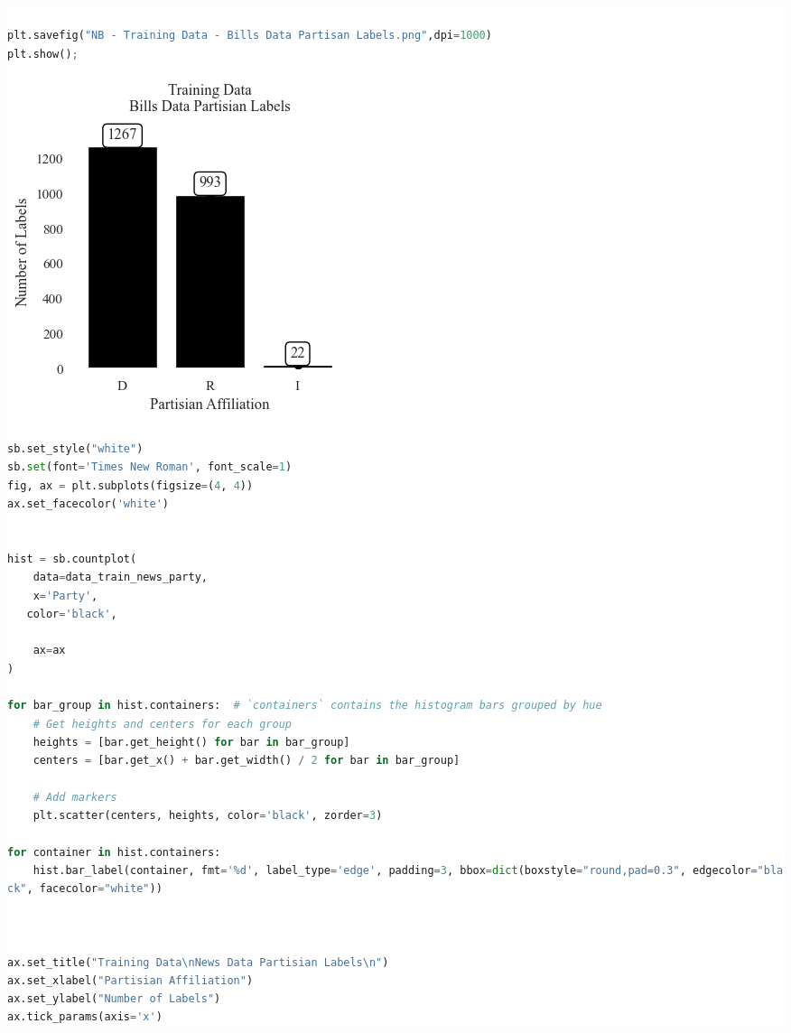 ```python

plt.savefig("NB - Training Data - Bills Data Partisan Labels.png",dpi=1000)
plt.show();
```


    
![png](/assets/images/output_48_0.png)
    



```python
sb.set_style("white")
sb.set(font='Times New Roman', font_scale=1)
fig, ax = plt.subplots(figsize=(4, 4)) 
ax.set_facecolor('white')


hist = sb.countplot(
    data=data_train_news_party,
    x='Party',
   color='black',
    
    ax=ax
)

for bar_group in hist.containers:  # `containers` contains the histogram bars grouped by hue
    # Get heights and centers for each group
    heights = [bar.get_height() for bar in bar_group]
    centers = [bar.get_x() + bar.get_width() / 2 for bar in bar_group]
    
    # Add markers
    plt.scatter(centers, heights, color='black', zorder=3)

for container in hist.containers:
    hist.bar_label(container, fmt='%d', label_type='edge', padding=3, bbox=dict(boxstyle="round,pad=0.3", edgecolor="black", facecolor="white"))



ax.set_title("Training Data\nNews Data Partisian Labels\n")
ax.set_xlabel("Partisian Affiliation")
ax.set_ylabel("Number of Labels")
ax.tick_params(axis='x')

```